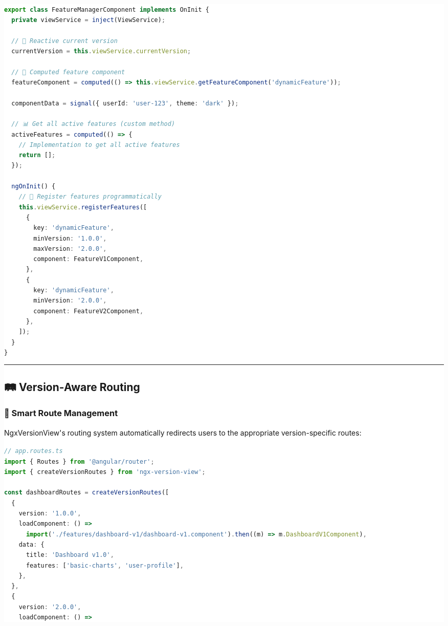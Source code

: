 ```typescript
export class FeatureManagerComponent implements OnInit {
  private viewService = inject(ViewService);

  // 📡 Reactive current version
  currentVersion = this.viewService.currentVersion;

  // 🧮 Computed feature component
  featureComponent = computed(() => this.viewService.getFeatureComponent('dynamicFeature'));

  componentData = signal({ userId: 'user-123', theme: 'dark' });

  // 📊 Get all active features (custom method)
  activeFeatures = computed(() => {
    // Implementation to get all active features
    return [];
  });

  ngOnInit() {
    // 📝 Register features programmatically
    this.viewService.registerFeatures([
      {
        key: 'dynamicFeature',
        minVersion: '1.0.0',
        maxVersion: '2.0.0',
        component: FeatureV1Component,
      },
      {
        key: 'dynamicFeature',
        minVersion: '2.0.0',
        component: FeatureV2Component,
      },
    ]);
  }
}
```

---

## 🛤️ Version-Aware Routing

### 🚀 Smart Route Management

NgxVersionView's routing system automatically redirects users to the appropriate version-specific routes:

```typescript
// app.routes.ts
import { Routes } from '@angular/router';
import { createVersionRoutes } from 'ngx-version-view';

const dashboardRoutes = createVersionRoutes([
  {
    version: '1.0.0',
    loadComponent: () =>
      import('./features/dashboard-v1/dashboard-v1.component').then((m) => m.DashboardV1Component),
    data: {
      title: 'Dashboard v1.0',
      features: ['basic-charts', 'user-profile'],
    },
  },
  {
    version: '2.0.0',
    loadComponent: () =>
```